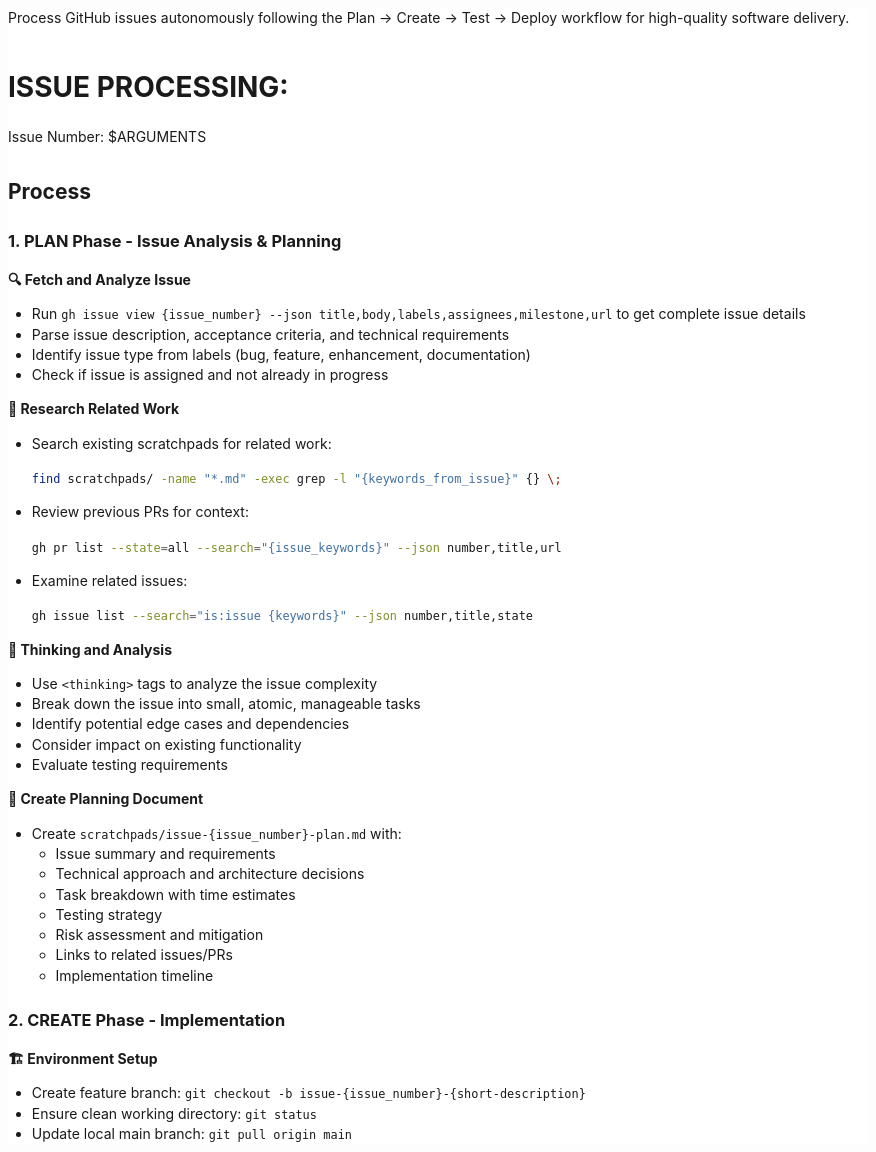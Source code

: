 Process GitHub issues autonomously following the Plan → Create → Test → Deploy workflow for high-quality software delivery.

# ISSUE PROCESSING:
Issue Number: $ARGUMENTS

## Process

### 1. PLAN Phase - Issue Analysis & Planning

**🔍 Fetch and Analyze Issue**
- Run `gh issue view {issue_number} --json title,body,labels,assignees,milestone,url` to get complete issue details
- Parse issue description, acceptance criteria, and technical requirements
- Identify issue type from labels (bug, feature, enhancement, documentation)
- Check if issue is assigned and not already in progress

**🔎 Research Related Work**
- Search existing scratchpads for related work:
  ```bash
  find scratchpads/ -name "*.md" -exec grep -l "{keywords_from_issue}" {} \;
  ```
- Review previous PRs for context:
  ```bash
  gh pr list --state=all --search="{issue_keywords}" --json number,title,url
  ```
- Examine related issues:
  ```bash
  gh issue list --search="is:issue {keywords}" --json number,title,state
  ```

**🧠 Thinking and Analysis**
- Use `<thinking>` tags to analyze the issue complexity
- Break down the issue into small, atomic, manageable tasks
- Identify potential edge cases and dependencies
- Consider impact on existing functionality
- Evaluate testing requirements

**📝 Create Planning Document**
- Create `scratchpads/issue-{issue_number}-plan.md` with:
  - Issue summary and requirements
  - Technical approach and architecture decisions
  - Task breakdown with time estimates
  - Testing strategy
  - Risk assessment and mitigation
  - Links to related issues/PRs
  - Implementation timeline

### 2. CREATE Phase - Implementation

**🏗️ Environment Setup**
- Create feature branch: `git checkout -b issue-{issue_number}-{short-description}`
- Ensure clean working directory: `git status`
- Update local main branch: `git pull origin main`

